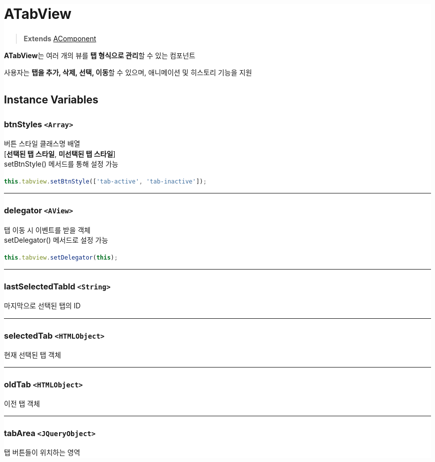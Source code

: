 # ATabView

> **Extends** [AComponent](https://wikidocs.net/274979)

**ATabView**는 여러 개의 뷰를 **탭 형식으로 관리**할 수 있는 컴포넌트

사용자는 **탭을 추가, 삭제, 선택, 이동**할 수 있으며, 애니메이션 및 히스토리 기능을 지원

## Instance Variables

### btnStyles `<Array>`

버튼 스타일 클래스명 배열\
\[**선택된 탭 스타일**, **미선택된 탭 스타일**]\
setBtnStyle() 메서드를 통해 설정 가능

```js
this.tabview.setBtnStyle(['tab-active', 'tab-inactive']);
```

***

### delegator `<AView>`

탭 이동 시 이벤트를 받을 객체\
setDelegator() 메서드로 설정 가능

```js
this.tabview.setDelegator(this);
```

***

### lastSelectedTabId `<String>`

마지막으로 선택된 탭의 ID

***

### selectedTab `<HTMLObject>`

현재 선택된 탭 객체

***

### oldTab `<HTMLObject>`

이전 탭 객체

***

### tabArea `<JQueryObject>`

탭 버튼들이 위치하는 영역

